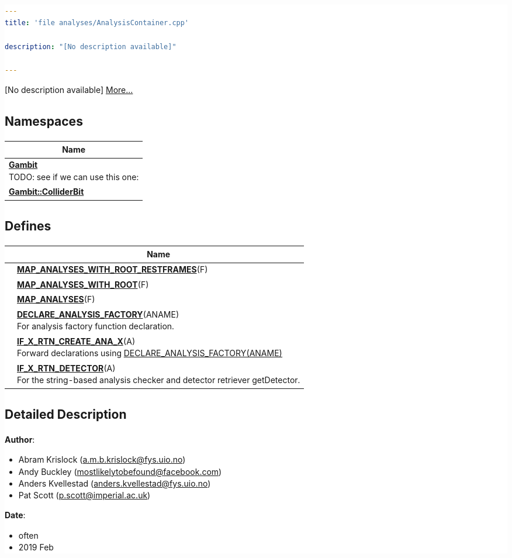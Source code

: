 ```yaml
---
title: 'file analyses/AnalysisContainer.cpp'

description: "[No description available]"

---
```







[No description available] [More...](#detailed-description)

## Namespaces

| Name           |
| -------------- |
| **[Gambit](/documentation/code/namespaces/namespacegambit/)** <br>TODO: see if we can use this one:  |
| **[Gambit::ColliderBit](/documentation/code/namespaces/namespacegambit_1_1colliderbit/)**  |

## Defines

|                | Name           |
| -------------- | -------------- |
|  | **[MAP_ANALYSES_WITH_ROOT_RESTFRAMES](/documentation/code/files/analysiscontainer_8cpp/#define-map-analyses-with-root-restframes)**(F)  |
|  | **[MAP_ANALYSES_WITH_ROOT](/documentation/code/files/analysiscontainer_8cpp/#define-map-analyses-with-root)**(F)  |
|  | **[MAP_ANALYSES](/documentation/code/files/analysiscontainer_8cpp/#define-map-analyses)**(F)  |
|  | **[DECLARE_ANALYSIS_FACTORY](/documentation/code/files/analysiscontainer_8cpp/#define-declare-analysis-factory)**(ANAME) <br>For analysis factory function declaration.  |
|  | **[IF_X_RTN_CREATE_ANA_X](/documentation/code/files/analysiscontainer_8cpp/#define-if-x-rtn-create-ana-x)**(A) <br>Forward declarations using [DECLARE_ANALYSIS_FACTORY(ANAME)](/documentation/code/files/analysiscontainer_8cpp/#define-declare-analysis-factory) |
|  | **[IF_X_RTN_DETECTOR](/documentation/code/files/analysiscontainer_8cpp/#define-if-x-rtn-detector)**(A) <br>For the string-based analysis checker and detector retriever getDetector.  |

## Detailed Description


**Author**: 

  * Abram Krislock ([a.m.b.krislock@fys.uio.no](mailto:a.m.b.krislock@fys.uio.no))
  * Andy Buckley ([mostlikelytobefound@facebook.com](mailto:mostlikelytobefound@facebook.com))
  * Anders Kvellestad ([anders.kvellestad@fys.uio.no](mailto:anders.kvellestad@fys.uio.no)) 
  * Pat Scott ([p.scott@imperial.ac.uk](mailto:p.scott@imperial.ac.uk)) 


**Date**: 

  * often
  * 2019 Feb
